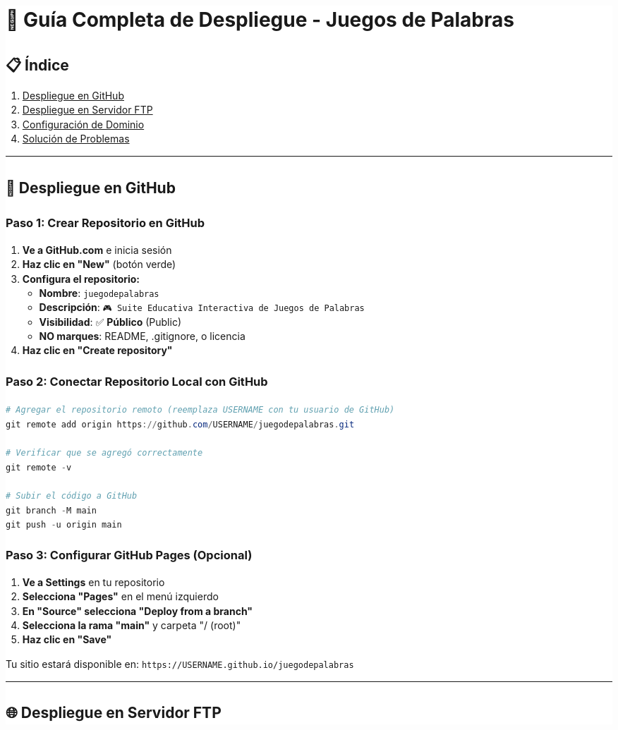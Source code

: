 # 🚀 Guía Completa de Despliegue - Juegos de Palabras

## 📋 Índice
1. [Despliegue en GitHub](#despliegue-en-github)
2. [Despliegue en Servidor FTP](#despliegue-en-servidor-ftp)
3. [Configuración de Dominio](#configuración-de-dominio)
4. [Solución de Problemas](#solución-de-problemas)

---

## 🌟 Despliegue en GitHub

### Paso 1: Crear Repositorio en GitHub

1. **Ve a GitHub.com** e inicia sesión
2. **Haz clic en "New"** (botón verde)
3. **Configura el repositorio:**
   - **Nombre**: `juegodepalabras`
   - **Descripción**: `🎮 Suite Educativa Interactiva de Juegos de Palabras`
   - **Visibilidad**: ✅ **Público** (Public)
   - **NO marques**: README, .gitignore, o licencia
4. **Haz clic en "Create repository"**

### Paso 2: Conectar Repositorio Local con GitHub

```powershell
# Agregar el repositorio remoto (reemplaza USERNAME con tu usuario de GitHub)
git remote add origin https://github.com/USERNAME/juegodepalabras.git

# Verificar que se agregó correctamente
git remote -v

# Subir el código a GitHub
git branch -M main
git push -u origin main
```

### Paso 3: Configurar GitHub Pages (Opcional)

1. **Ve a Settings** en tu repositorio
2. **Selecciona "Pages"** en el menú izquierdo
3. **En "Source" selecciona "Deploy from a branch"**
4. **Selecciona la rama "main"** y carpeta "/ (root)"
5. **Haz clic en "Save"**

Tu sitio estará disponible en: `https://USERNAME.github.io/juegodepalabras`

---

## 🌐 Despliegue en Servidor FTP
